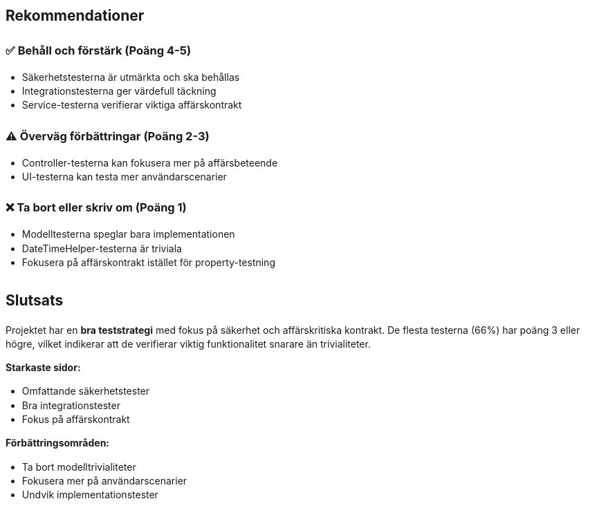 ## Rekommendationer

### ✅ **Behåll och förstärk (Poäng 4-5)**
- Säkerhetstesterna är utmärkta och ska behållas
- Integrationstesterna ger värdefull täckning
- Service-testerna verifierar viktiga affärskontrakt

### ⚠️ **Överväg förbättringar (Poäng 2-3)**
- Controller-testerna kan fokusera mer på affärsbeteende
- UI-testerna kan testa mer användarscenarier

### ❌ **Ta bort eller skriv om (Poäng 1)**
- Modelltesterna speglar bara implementationen
- DateTimeHelper-testerna är triviala
- Fokusera på affärskontrakt istället för property-testning

## Slutsats

Projektet har en **bra teststrategi** med fokus på säkerhet och affärskritiska kontrakt. De flesta testerna (66%) har poäng 3 eller högre, vilket indikerar att de verifierar viktig funktionalitet snarare än trivialiteter.

**Starkaste sidor:**
- Omfattande säkerhetstester
- Bra integrationstester
- Fokus på affärskontrakt

**Förbättringsområden:**
- Ta bort modelltrivialiteter
- Fokusera mer på användarscenarier
- Undvik implementationstester
